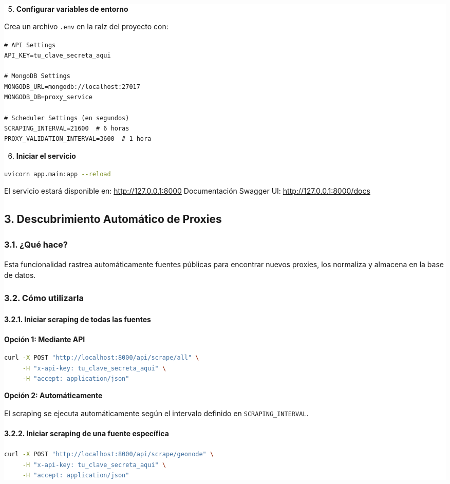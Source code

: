 5. **Configurar variables de entorno**

Crea un archivo `.env` en la raíz del proyecto con:

```
# API Settings
API_KEY=tu_clave_secreta_aqui

# MongoDB Settings
MONGODB_URL=mongodb://localhost:27017
MONGODB_DB=proxy_service

# Scheduler Settings (en segundos)
SCRAPING_INTERVAL=21600  # 6 horas
PROXY_VALIDATION_INTERVAL=3600  # 1 hora
```

6. **Iniciar el servicio**

```bash
uvicorn app.main:app --reload
```

El servicio estará disponible en: http://127.0.0.1:8000
Documentación Swagger UI: http://127.0.0.1:8000/docs

## 3. Descubrimiento Automático de Proxies

### 3.1. ¿Qué hace?

Esta funcionalidad rastrea automáticamente fuentes públicas para encontrar nuevos proxies, los normaliza y almacena en la base de datos.

### 3.2. Cómo utilizarla

#### 3.2.1. Iniciar scraping de todas las fuentes

**Opción 1: Mediante API**

```bash
curl -X POST "http://localhost:8000/api/scrape/all" \
     -H "x-api-key: tu_clave_secreta_aqui" \
     -H "accept: application/json"
```

**Opción 2: Automáticamente**

El scraping se ejecuta automáticamente según el intervalo definido en `SCRAPING_INTERVAL`.

#### 3.2.2. Iniciar scraping de una fuente específica

```bash
curl -X POST "http://localhost:8000/api/scrape/geonode" \
     -H "x-api-key: tu_clave_secreta_aqui" \
     -H "accept: application/json"
```
